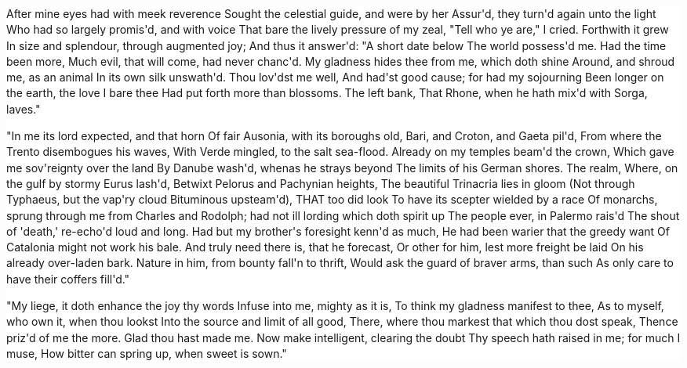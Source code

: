 After mine eyes had with meek reverence
Sought the celestial guide, and were by her
Assur'd, they turn'd again unto the light
Who had so largely promis'd, and with voice
That bare the lively pressure of my zeal,
"Tell who ye are," I cried.  Forthwith it grew
In size and splendour, through augmented joy;
And thus it answer'd: "A short date below
The world possess'd me.  Had the time been more,
Much evil, that will come, had never chanc'd.
My gladness hides thee from me, which doth shine
Around, and shroud me, as an animal
In its own silk unswath'd.  Thou lov'dst me well,
And had'st good cause; for had my sojourning
Been longer on the earth, the love I bare thee
Had put forth more than blossoms.  The left bank,
That Rhone, when he hath mix'd with Sorga, laves."

"In me its lord expected, and that horn
Of fair Ausonia, with its boroughs old,
Bari, and Croton, and Gaeta pil'd,
From where the Trento disembogues his waves,
With Verde mingled, to the salt sea-flood.
Already on my temples beam'd the crown,
Which gave me sov'reignty over the land
By Danube wash'd, whenas he strays beyond
The limits of his German shores.  The realm,
Where, on the gulf by stormy Eurus lash'd,
Betwixt Pelorus and Pachynian heights,
The beautiful Trinacria lies in gloom
(Not through Typhaeus, but the vap'ry cloud
Bituminous upsteam'd), THAT too did look
To have its scepter wielded by a race
Of monarchs, sprung through me from Charles and Rodolph;
had not ill lording which doth spirit up
The people ever, in Palermo rais'd
The shout of 'death,' re-echo'd loud and long.
Had but my brother's foresight kenn'd as much,
He had been warier that the greedy want
Of Catalonia might not work his bale.
And truly need there is, that he forecast,
Or other for him, lest more freight be laid
On his already over-laden bark.
Nature in him, from bounty fall'n to thrift,
Would ask the  guard of braver arms, than such
As only care to have their coffers fill'd."

"My liege, it doth enhance the joy thy words
Infuse into me, mighty as it is,
To think my gladness manifest to thee,
As to myself, who own it, when thou lookst
Into the source and limit of all good,
There, where thou markest that which thou dost speak,
Thence priz'd of me the more.  Glad thou hast made me.
Now make intelligent, clearing the doubt
Thy speech hath raised in me; for much I muse,
How bitter can spring up, when sweet is sown."

